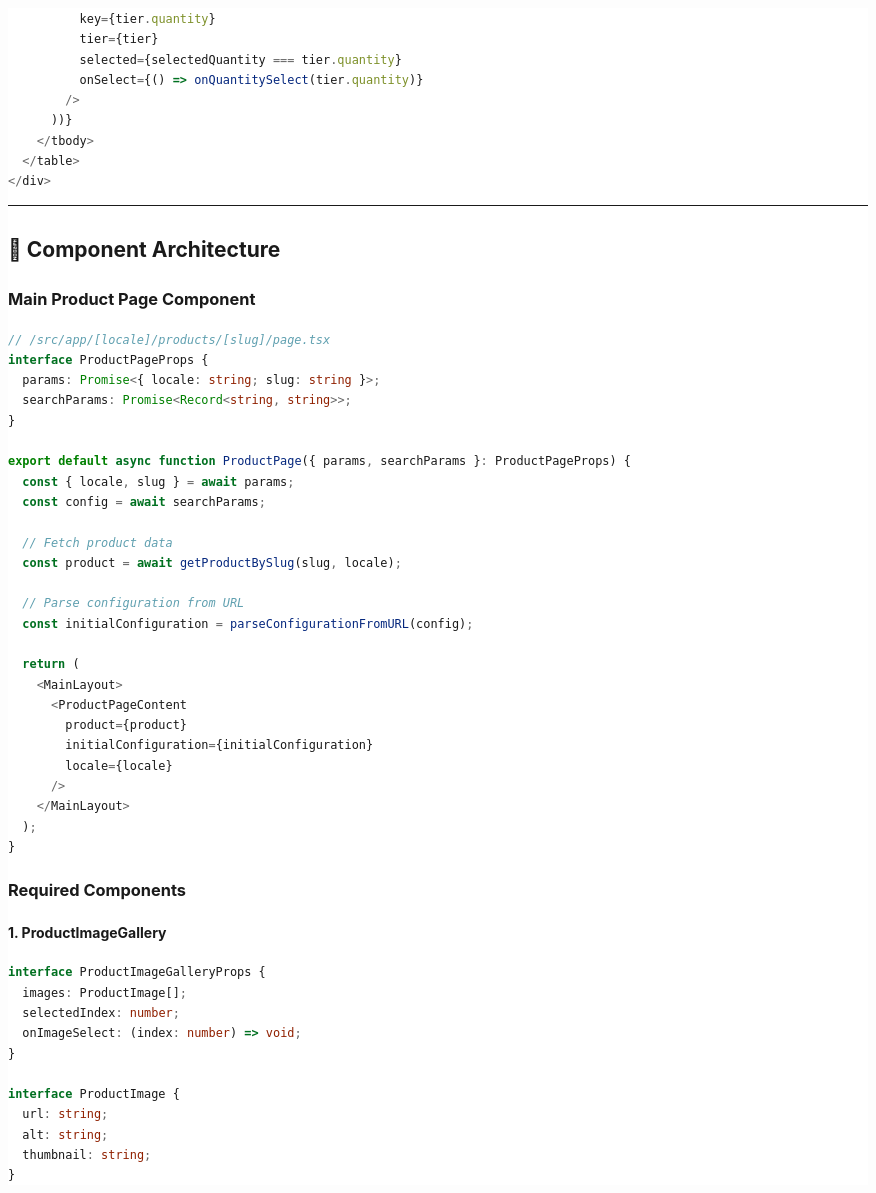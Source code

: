 ```typescript
          key={tier.quantity}
          tier={tier}
          selected={selectedQuantity === tier.quantity}
          onSelect={() => onQuantitySelect(tier.quantity)}
        />
      ))}
    </tbody>
  </table>
</div>
```

---

## 🔧 Component Architecture

### **Main Product Page Component**
```typescript
// /src/app/[locale]/products/[slug]/page.tsx
interface ProductPageProps {
  params: Promise<{ locale: string; slug: string }>;
  searchParams: Promise<Record<string, string>>;
}

export default async function ProductPage({ params, searchParams }: ProductPageProps) {
  const { locale, slug } = await params;
  const config = await searchParams;
  
  // Fetch product data
  const product = await getProductBySlug(slug, locale);
  
  // Parse configuration from URL
  const initialConfiguration = parseConfigurationFromURL(config);
  
  return (
    <MainLayout>
      <ProductPageContent 
        product={product}
        initialConfiguration={initialConfiguration}
        locale={locale}
      />
    </MainLayout>
  );
}
```

### **Required Components**

#### **1. ProductImageGallery**
```typescript
interface ProductImageGalleryProps {
  images: ProductImage[];
  selectedIndex: number;
  onImageSelect: (index: number) => void;
}

interface ProductImage {
  url: string;
  alt: string;
  thumbnail: string;
}
```
